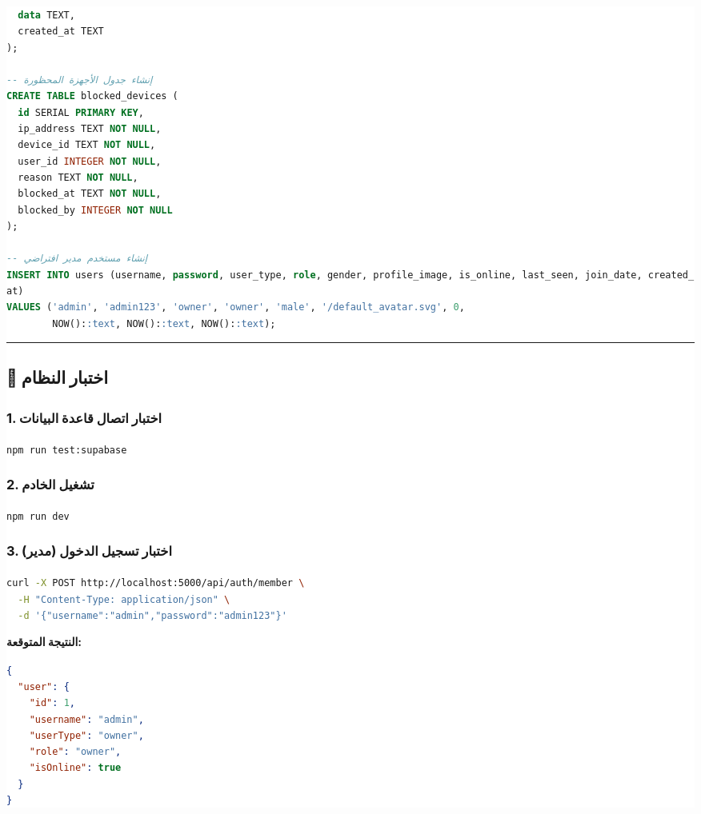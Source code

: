 ```sql
  data TEXT,
  created_at TEXT
);

-- إنشاء جدول الأجهزة المحظورة
CREATE TABLE blocked_devices (
  id SERIAL PRIMARY KEY,
  ip_address TEXT NOT NULL,
  device_id TEXT NOT NULL,
  user_id INTEGER NOT NULL,
  reason TEXT NOT NULL,
  blocked_at TEXT NOT NULL,
  blocked_by INTEGER NOT NULL
);

-- إنشاء مستخدم مدير افتراضي
INSERT INTO users (username, password, user_type, role, gender, profile_image, is_online, last_seen, join_date, created_at)
VALUES ('admin', 'admin123', 'owner', 'owner', 'male', '/default_avatar.svg', 0,
        NOW()::text, NOW()::text, NOW()::text);
```

---

## 🧪 اختبار النظام

### 1. اختبار اتصال قاعدة البيانات

```bash
npm run test:supabase
```

### 2. تشغيل الخادم

```bash
npm run dev
```

### 3. اختبار تسجيل الدخول (مدير)

```bash
curl -X POST http://localhost:5000/api/auth/member \
  -H "Content-Type: application/json" \
  -d '{"username":"admin","password":"admin123"}'
```

**النتيجة المتوقعة:**

```json
{
  "user": {
    "id": 1,
    "username": "admin",
    "userType": "owner",
    "role": "owner",
    "isOnline": true
  }
}
```
